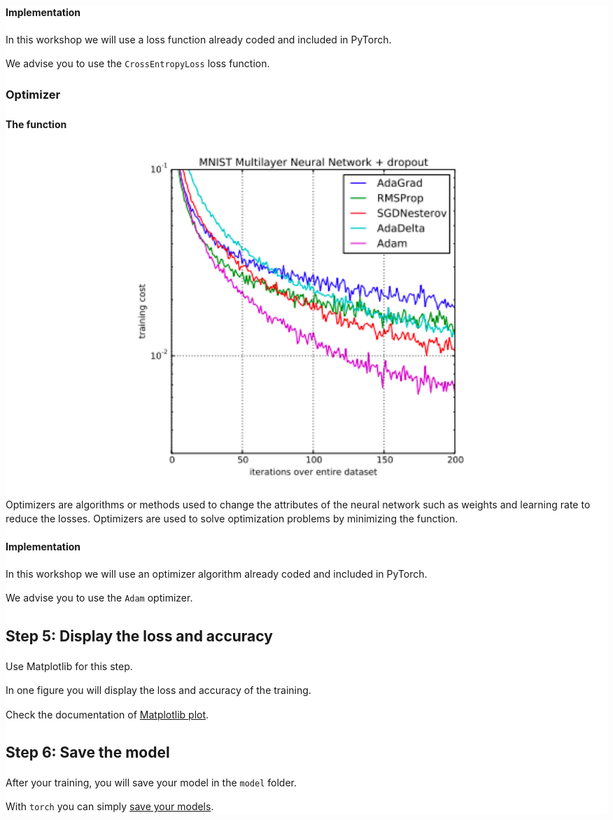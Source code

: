 #### Implementation

In this workshop we will use a loss function already coded and included in PyTorch.

We advise you to use the `CrossEntropyLoss` loss function.

### Optimizer

#### The function

<p align="center"><img src="./images/optimizer_function.png" alt="Optimizer" style="width: 500px"></p>

Optimizers are algorithms or methods used to change the attributes of the neural network such as weights and learning rate to reduce the losses. Optimizers are used to solve optimization problems by minimizing the function.

#### Implementation

In this workshop we will use an optimizer algorithm already coded and included in PyTorch.

We advise you to use the `Adam` optimizer.

## Step 5: Display the loss and accuracy

Use Matplotlib for this step.

In one figure you will display the loss and accuracy of the training.

Check the documentation of [Matplotlib plot](https://matplotlib.org/stable/api/_as_gen/matplotlib.pyplot.plot.html).


## Step 6: Save the model

After your training, you will save your model in the `model` folder.

With `torch` you can simply [save your models](https://pytorch.org/tutorials/beginner/saving_loading_models.html).
